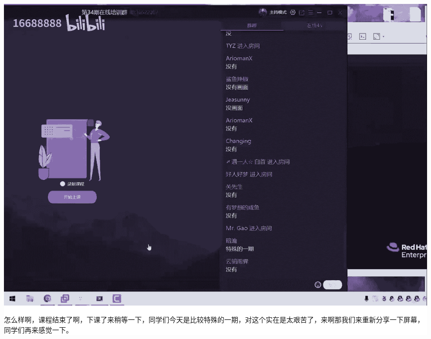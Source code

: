 ![](img/c7c34d1538b9658a035a51b14bf2c3aa_8.png)

怎么样啊，课程结束了啊，下课了来稍等一下，同学们今天是比较特殊的一期，对这个实在是太艰苦了，来啊那我们来重新分享一下屏幕，同学们再来感觉一下。


